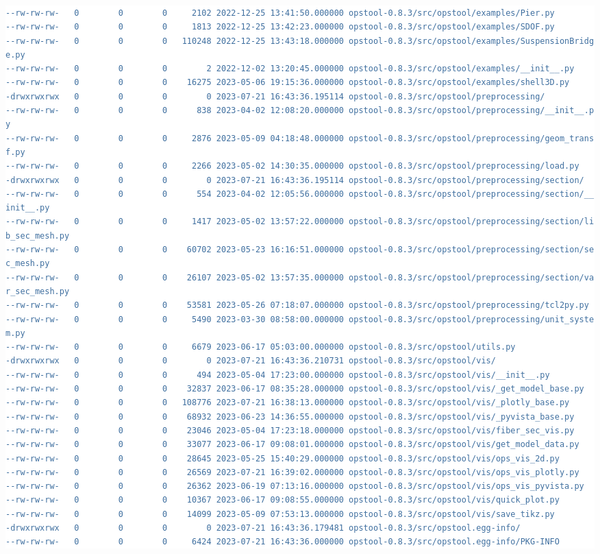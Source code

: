 ```diff
--rw-rw-rw-   0        0        0     2102 2022-12-25 13:41:50.000000 opstool-0.8.3/src/opstool/examples/Pier.py
--rw-rw-rw-   0        0        0     1813 2022-12-25 13:42:23.000000 opstool-0.8.3/src/opstool/examples/SDOF.py
--rw-rw-rw-   0        0        0   110248 2022-12-25 13:43:18.000000 opstool-0.8.3/src/opstool/examples/SuspensionBridge.py
--rw-rw-rw-   0        0        0        2 2022-12-02 13:20:45.000000 opstool-0.8.3/src/opstool/examples/__init__.py
--rw-rw-rw-   0        0        0    16275 2023-05-06 19:15:36.000000 opstool-0.8.3/src/opstool/examples/shell3D.py
-drwxrwxrwx   0        0        0        0 2023-07-21 16:43:36.195114 opstool-0.8.3/src/opstool/preprocessing/
--rw-rw-rw-   0        0        0      838 2023-04-02 12:08:20.000000 opstool-0.8.3/src/opstool/preprocessing/__init__.py
--rw-rw-rw-   0        0        0     2876 2023-05-09 04:18:48.000000 opstool-0.8.3/src/opstool/preprocessing/geom_transf.py
--rw-rw-rw-   0        0        0     2266 2023-05-02 14:30:35.000000 opstool-0.8.3/src/opstool/preprocessing/load.py
-drwxrwxrwx   0        0        0        0 2023-07-21 16:43:36.195114 opstool-0.8.3/src/opstool/preprocessing/section/
--rw-rw-rw-   0        0        0      554 2023-04-02 12:05:56.000000 opstool-0.8.3/src/opstool/preprocessing/section/__init__.py
--rw-rw-rw-   0        0        0     1417 2023-05-02 13:57:22.000000 opstool-0.8.3/src/opstool/preprocessing/section/lib_sec_mesh.py
--rw-rw-rw-   0        0        0    60702 2023-05-23 16:16:51.000000 opstool-0.8.3/src/opstool/preprocessing/section/sec_mesh.py
--rw-rw-rw-   0        0        0    26107 2023-05-02 13:57:35.000000 opstool-0.8.3/src/opstool/preprocessing/section/var_sec_mesh.py
--rw-rw-rw-   0        0        0    53581 2023-05-26 07:18:07.000000 opstool-0.8.3/src/opstool/preprocessing/tcl2py.py
--rw-rw-rw-   0        0        0     5490 2023-03-30 08:58:00.000000 opstool-0.8.3/src/opstool/preprocessing/unit_system.py
--rw-rw-rw-   0        0        0     6679 2023-06-17 05:03:00.000000 opstool-0.8.3/src/opstool/utils.py
-drwxrwxrwx   0        0        0        0 2023-07-21 16:43:36.210731 opstool-0.8.3/src/opstool/vis/
--rw-rw-rw-   0        0        0      494 2023-05-04 17:23:00.000000 opstool-0.8.3/src/opstool/vis/__init__.py
--rw-rw-rw-   0        0        0    32837 2023-06-17 08:35:28.000000 opstool-0.8.3/src/opstool/vis/_get_model_base.py
--rw-rw-rw-   0        0        0   108776 2023-07-21 16:38:13.000000 opstool-0.8.3/src/opstool/vis/_plotly_base.py
--rw-rw-rw-   0        0        0    68932 2023-06-23 14:36:55.000000 opstool-0.8.3/src/opstool/vis/_pyvista_base.py
--rw-rw-rw-   0        0        0    23046 2023-05-04 17:23:18.000000 opstool-0.8.3/src/opstool/vis/fiber_sec_vis.py
--rw-rw-rw-   0        0        0    33077 2023-06-17 09:08:01.000000 opstool-0.8.3/src/opstool/vis/get_model_data.py
--rw-rw-rw-   0        0        0    28645 2023-05-25 15:40:29.000000 opstool-0.8.3/src/opstool/vis/ops_vis_2d.py
--rw-rw-rw-   0        0        0    26569 2023-07-21 16:39:02.000000 opstool-0.8.3/src/opstool/vis/ops_vis_plotly.py
--rw-rw-rw-   0        0        0    26362 2023-06-19 07:13:16.000000 opstool-0.8.3/src/opstool/vis/ops_vis_pyvista.py
--rw-rw-rw-   0        0        0    10367 2023-06-17 09:08:55.000000 opstool-0.8.3/src/opstool/vis/quick_plot.py
--rw-rw-rw-   0        0        0    14099 2023-05-09 07:53:13.000000 opstool-0.8.3/src/opstool/vis/save_tikz.py
-drwxrwxrwx   0        0        0        0 2023-07-21 16:43:36.179481 opstool-0.8.3/src/opstool.egg-info/
--rw-rw-rw-   0        0        0     6424 2023-07-21 16:43:36.000000 opstool-0.8.3/src/opstool.egg-info/PKG-INFO
```